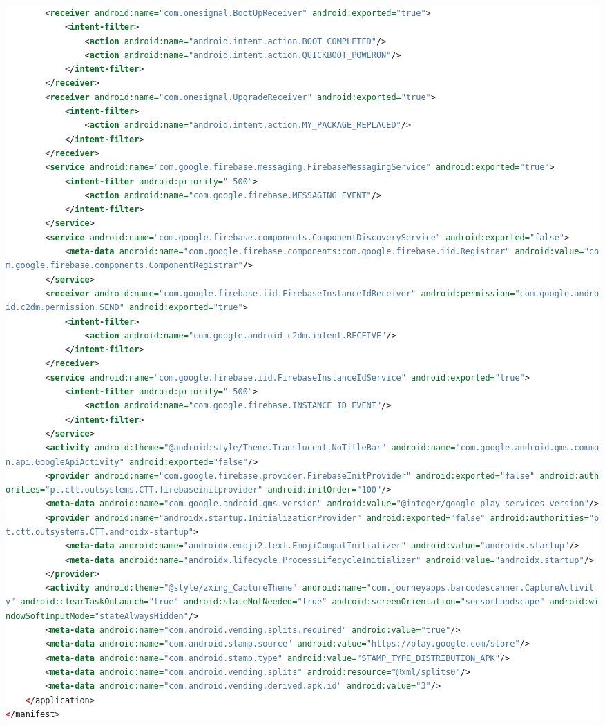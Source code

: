 ```xml
        <receiver android:name="com.onesignal.BootUpReceiver" android:exported="true">
            <intent-filter>
                <action android:name="android.intent.action.BOOT_COMPLETED"/>
                <action android:name="android.intent.action.QUICKBOOT_POWERON"/>
            </intent-filter>
        </receiver>
        <receiver android:name="com.onesignal.UpgradeReceiver" android:exported="true">
            <intent-filter>
                <action android:name="android.intent.action.MY_PACKAGE_REPLACED"/>
            </intent-filter>
        </receiver>
        <service android:name="com.google.firebase.messaging.FirebaseMessagingService" android:exported="true">
            <intent-filter android:priority="-500">
                <action android:name="com.google.firebase.MESSAGING_EVENT"/>
            </intent-filter>
        </service>
        <service android:name="com.google.firebase.components.ComponentDiscoveryService" android:exported="false">
            <meta-data android:name="com.google.firebase.components:com.google.firebase.iid.Registrar" android:value="com.google.firebase.components.ComponentRegistrar"/>
        </service>
        <receiver android:name="com.google.firebase.iid.FirebaseInstanceIdReceiver" android:permission="com.google.android.c2dm.permission.SEND" android:exported="true">
            <intent-filter>
                <action android:name="com.google.android.c2dm.intent.RECEIVE"/>
            </intent-filter>
        </receiver>
        <service android:name="com.google.firebase.iid.FirebaseInstanceIdService" android:exported="true">
            <intent-filter android:priority="-500">
                <action android:name="com.google.firebase.INSTANCE_ID_EVENT"/>
            </intent-filter>
        </service>
        <activity android:theme="@android:style/Theme.Translucent.NoTitleBar" android:name="com.google.android.gms.common.api.GoogleApiActivity" android:exported="false"/>
        <provider android:name="com.google.firebase.provider.FirebaseInitProvider" android:exported="false" android:authorities="pt.ctt.outsystems.CTT.firebaseinitprovider" android:initOrder="100"/>
        <meta-data android:name="com.google.android.gms.version" android:value="@integer/google_play_services_version"/>
        <provider android:name="androidx.startup.InitializationProvider" android:exported="false" android:authorities="pt.ctt.outsystems.CTT.androidx-startup">
            <meta-data android:name="androidx.emoji2.text.EmojiCompatInitializer" android:value="androidx.startup"/>
            <meta-data android:name="androidx.lifecycle.ProcessLifecycleInitializer" android:value="androidx.startup"/>
        </provider>
        <activity android:theme="@style/zxing_CaptureTheme" android:name="com.journeyapps.barcodescanner.CaptureActivity" android:clearTaskOnLaunch="true" android:stateNotNeeded="true" android:screenOrientation="sensorLandscape" android:windowSoftInputMode="stateAlwaysHidden"/>
        <meta-data android:name="com.android.vending.splits.required" android:value="true"/>
        <meta-data android:name="com.android.stamp.source" android:value="https://play.google.com/store"/>
        <meta-data android:name="com.android.stamp.type" android:value="STAMP_TYPE_DISTRIBUTION_APK"/>
        <meta-data android:name="com.android.vending.splits" android:resource="@xml/splits0"/>
        <meta-data android:name="com.android.vending.derived.apk.id" android:value="3"/>
    </application>
</manifest>
```
